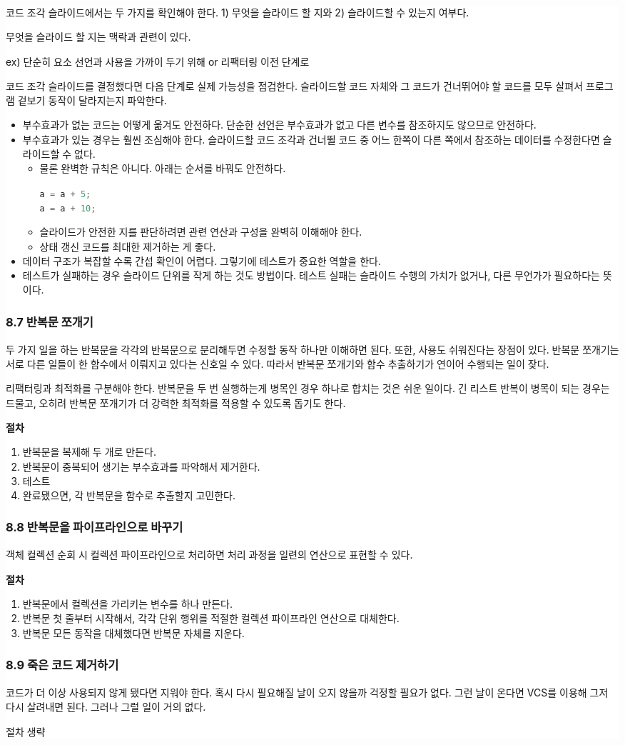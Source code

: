 코드 조각 슬라이드에서는 두 가지를 확인해야 한다. 1) 무엇을 슬라이드 할 지와 2) 슬라이드할 수 있는지 여부다.

무엇을 슬라이드 할 지는 맥락과 관련이 있다.

ex) 단순히 요소 선언과 사용을 가까이 두기 위해 or 리팩터링 이전 단계로

코드 조각 슬라이드를 결정했다면 다음 단계로 실제 가능성을 점검한다. 슬라이드할 코드 자체와 그 코드가 건너뛰어야 할 코드를 모두 살펴서 프로그램 겉보기 동작이 달라지는지 파악한다.

- 부수효과가 없는 코드는 어떻게 옮겨도 안전하다. 단순한 선언은 부수효과가 없고 다른 변수를 참조하지도 않으므로 안전하다.
- 부수효과가 있는 경우는 훨씬 조심해야 한다. 슬라이드할 코드 조각과 건너뛸 코드 중 어느 한쪽이 다른 쪽에서 참조하는 데이터를 수정한다면 슬라이드할 수 없다.
  - 물론 완벽한 규칙은 아니다. 아래는 순서를 바꿔도 안전하다.
    ```jsx
    a = a + 5;
    a = a + 10;
    ```
  - 슬라이드가 안전한 지를 판단하려면 관련 연산과 구성을 완벽히 이해해야 한다.
  - 상태 갱신 코드를 최대한 제거하는 게 좋다.
- 데이터 구조가 복잡할 수록 간섭 확인이 어렵다. 그렇기에 테스트가 중요한 역할을 한다.
- 테스트가 실패하는 경우 슬라이드 단위를 작게 하는 것도 방법이다. 테스트 실패는 슬라이드 수행의 가치가 없거나, 다른 무언가가 필요하다는 뜻이다.

### 8.7 반복문 쪼개기

두 가지 일을 하는 반복문을 각각의 반복문으로 분리해두면 수정할 동작 하나만 이해하면 된다. 또한, 사용도 쉬워진다는 장점이 있다. 반복문 쪼개기는 서로 다른 일들이 한 함수에서 이뤄지고 있다는 신호일 수 있다. 따라서 반복문 쪼개기와 함수 추출하기가 연이어 수행되는 일이 잦다.

리팩터링과 최적화를 구분해야 한다. 반복문을 두 번 실행하는게 병목인 경우 하나로 합치는 것은 쉬운 일이다. 긴 리스트 반복이 병목이 되는 경우는 드물고, 오히려 반복문 쪼개기가 더 강력한 최적화를 적용할 수 있도록 돕기도 한다.

**절차**

1. 반복문을 복제해 두 개로 만든다.
2. 반복문이 중복되어 생기는 부수효과를 파악해서 제거한다.
3. 테스트
4. 완료됐으면, 각 반복문을 함수로 추출할지 고민한다.

### 8.8 반복문을 파이프라인으로 바꾸기

객체 컬렉션 순회 시 컬렉션 파이프라인으로 처리하면 처리 과정을 일련의 연산으로 표현할 수 있다.

**절차**

1. 반복문에서 컬렉션을 가리키는 변수를 하나 만든다.
2. 반복문 첫 줄부터 시작해서, 각각 단위 행위를 적절한 컬렉션 파이프라인 연산으로 대체한다.
3. 반복문 모든 동작을 대체했다면 반복문 자체를 지운다.

### 8.9 죽은 코드 제거하기

코드가 더 이상 사용되지 않게 됐다면 지워야 한다. 혹시 다시 필요해질 날이 오지 않을까 걱정할 필요가 없다. 그런 날이 온다면 VCS를 이용해 그저 다시 살려내면 된다. 그러나 그럴 일이 거의 없다.

절차 생략
